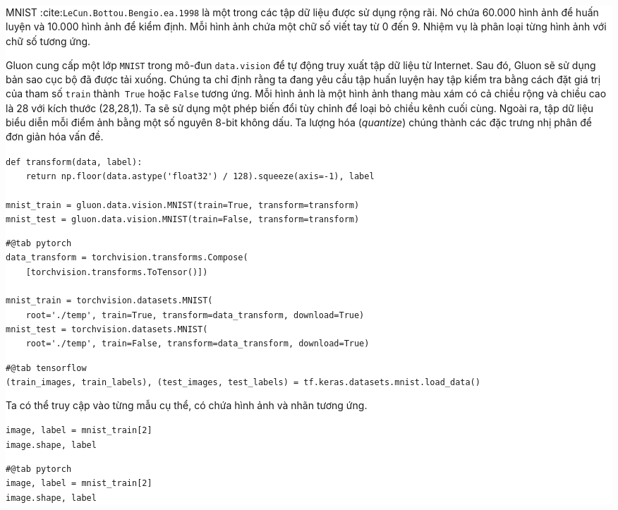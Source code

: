 


MNIST :cite:`LeCun.Bottou.Bengio.ea.1998` là một trong các tập dữ liệu được sử dụng rộng rãi.
Nó chứa 60.000 hình ảnh để huấn luyện và 10.000 hình ảnh để kiểm định.
Mỗi hình ảnh chứa một chữ số viết tay từ 0 đến 9.
Nhiệm vụ là phân loại từng hình ảnh với chữ số tương ứng.




Gluon cung cấp một lớp `MNIST` trong mô-đun `data.vision` để
tự động truy xuất tập dữ liệu từ Internet. 
Sau đó, Gluon sẽ sử dụng bản sao cục bộ đã được tải xuống.
Chúng ta chỉ định rằng ta đang yêu cầu tập huấn luyện hay tập kiểm tra
bằng cách đặt giá trị của tham số `train` thành` True` hoặc `False` tương ứng.
Mỗi hình ảnh là một hình ảnh thang màu xám có cả chiều rộng và chiều cao là $28$ với kích thước ($28$,$28$,$1$).
Ta sẽ sử dụng một phép biến đổi tùy chỉnh để loại bỏ chiều kênh cuối cùng.
Ngoài ra, tập dữ liệu biểu diễn mỗi điểm ảnh bằng một số nguyên $8$-bit không dấu.
Ta lượng hóa (*quantize*) chúng thành các đặc trưng nhị phân để đơn giản hóa vấn đề.



```{.python .input}
def transform(data, label):
    return np.floor(data.astype('float32') / 128).squeeze(axis=-1), label

mnist_train = gluon.data.vision.MNIST(train=True, transform=transform)
mnist_test = gluon.data.vision.MNIST(train=False, transform=transform)
```

```{.python .input}
#@tab pytorch
data_transform = torchvision.transforms.Compose(
    [torchvision.transforms.ToTensor()])

mnist_train = torchvision.datasets.MNIST(
    root='./temp', train=True, transform=data_transform, download=True)
mnist_test = torchvision.datasets.MNIST(
    root='./temp', train=False, transform=data_transform, download=True)
```

```{.python .input}
#@tab tensorflow
(train_images, train_labels), (test_images, test_labels) = tf.keras.datasets.mnist.load_data()
```




Ta có thể truy cập vào từng mẫu cụ thể, có chứa hình ảnh và nhãn tương ứng.


```{.python .input}
image, label = mnist_train[2]
image.shape, label
```

```{.python .input}
#@tab pytorch
image, label = mnist_train[2]
image.shape, label
```
